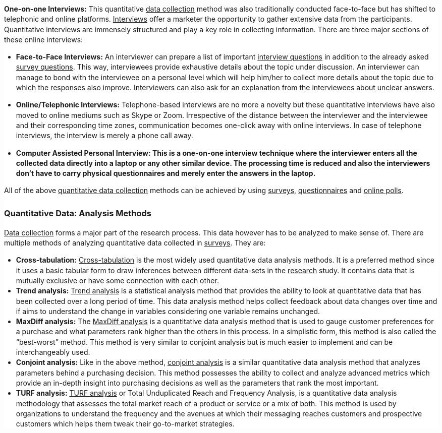 **One-on-one Interviews:** This quantitative [data collection](https://www.questionpro.com/blog/data-collection/) method was also traditionally conducted face-to-face but has shifted to telephonic and online platforms. [Interviews](https://www.questionpro.com/blog/types-of-interviews/) offer a marketer the opportunity to gather extensive data from the participants. Quantitative interviews are immensely structured and play a key role in collecting information. There are three major sections of these online interviews:

*   **Face-to-Face Interviews:** An interviewer can prepare a list of important [interview questions](https://www.questionpro.com/blog/interview-questions/) in addition to the already asked [survey questions](https://www.questionpro.com/article/survey-question-answer-type.html). This way, interviewees provide exhaustive details about the topic under discussion. An interviewer can manage to bond with the interviewee on a personal level which will help him/her to collect more details about the topic due to which the responses also improve. Interviewers can also ask for an explanation from the interviewees about unclear answers.

*   **Online/Telephonic Interviews:** Telephone-based interviews are no more a novelty but these quantitative interviews have also moved to online mediums such as Skype or Zoom. Irrespective of the distance between the interviewer and the interviewee and their corresponding time zones, communication becomes one-click away with online interviews. In case of telephone interviews, the interview is merely a phone call away.

*   **Computer Assisted Personal Interview: This is a one-on-one interview technique where the interviewer enters all the collected data directly into a laptop or any other similar device. The processing time is reduced and also the interviewers don’t have to carry physical questionnaires and merely enter the answers in the laptop.**

All of the above [quantitative data collection](https://www.questionpro.com/blog/quantitative-data-collection-methods/) methods can be achieved by using [surveys](https://www.questionpro.com/blog/surveys/), [questionnaires](https://www.questionpro.com/blog/what-is-a-questionnaire/) and [online polls](https://www.questionpro.com/polls/online-polls.html).

### Quantitative Data: Analysis Methods

[Data collection](https://www.questionpro.com/blog/data-collection/) forms a major part of the research process. This data however has to be analyzed to make sense of. There are multiple methods of analyzing quantitative data collected in [surveys](https://www.questionpro.com/blog/surveys/). They are:

*   **Cross-tabulation:** [Cross-tabulation](https://www.questionpro.com/cross-tabulation.html) is the most widely used quantitative data analysis methods. It is a preferred method since it uses a basic tabular form to draw inferences between different data-sets in the [research](https://www.questionpro.com/blog/what-is-research/) study. It contains data that is mutually exclusive or have some connection with each other.
*   **Trend analysis:** [Trend analysis](https://www.questionpro.com/features/trend-analysis.html) is a statistical analysis method that provides the ability to look at quantitative data that has been collected over a long period of time. This data analysis method helps collect feedback about data changes over time and if aims to understand the change in variables considering one variable remains unchanged.
*   **MaxDiff analysis:** The [MaxDiff analysis](https://www.questionpro.com/max-diff/) is a quantitative data analysis method that is used to gauge customer preferences for a purchase and what parameters rank higher than the others in this process. In a simplistic form, this method is also called the “best-worst” method. This method is very similar to conjoint analysis but is much easier to implement and can be interchangeably used.  
*   **Conjoint analysis:** Like in the above method, [conjoint analysis](https://www.questionpro.com/blog/what-is-conjoint-analysis/) is a similar quantitative data analysis method that analyzes parameters behind a purchasing decision. This method possesses the ability to collect and analyze advanced metrics which provide an in-depth insight into purchasing decisions as well as the parameters that rank the most important.
*   **TURF analysis:** [TURF analysis](https://www.questionpro.com/article/turf-analysis.html) or Total Unduplicated Reach and Frequency Analysis, is a quantitative data analysis methodology that assesses the total market reach of a product or service or a mix of both. This method is used by organizations to understand the frequency and the avenues at which their messaging reaches customers and prospective customers which helps them tweak their go-to-market strategies.